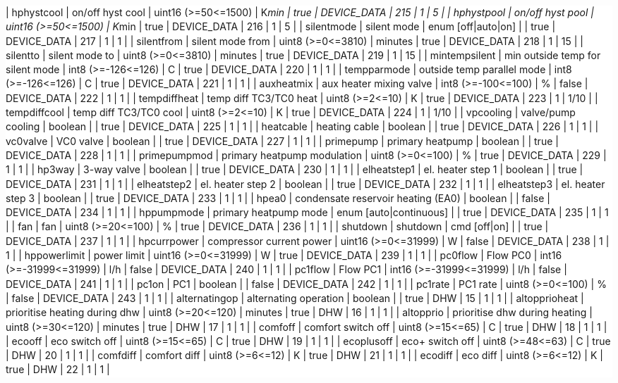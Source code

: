 | hphystcool | on/off hyst cool | uint16 (>=50<=1500) | K*min | true | DEVICE_DATA | 215 | 1 | 5 | 
| hphystpool | on/off hyst pool | uint16 (>=50<=1500) | K*min | true | DEVICE_DATA | 216 | 1 | 5 | 
| silentmode | silent mode | enum [off\|auto\|on] |   | true | DEVICE_DATA | 217 | 1 | 1 | 
| silentfrom | silent mode from | uint8 (>=0<=3810) | minutes | true | DEVICE_DATA | 218 | 1 | 15 | 
| silentto | silent mode to | uint8 (>=0<=3810) | minutes | true | DEVICE_DATA | 219 | 1 | 15 | 
| mintempsilent | min outside temp for silent mode | int8 (>=-126<=126) | C | true | DEVICE_DATA | 220 | 1 | 1 | 
| tempparmode | outside temp parallel mode | int8 (>=-126<=126) | C | true | DEVICE_DATA | 221 | 1 | 1 | 
| auxheatmix | aux heater mixing valve | int8 (>=-100<=100) | % | false | DEVICE_DATA | 222 | 1 | 1 | 
| tempdiffheat | temp diff TC3/TC0 heat | uint8 (>=2<=10) | K | true | DEVICE_DATA | 223 | 1 | 1/10 | 
| tempdiffcool | temp diff TC3/TC0 cool | uint8 (>=2<=10) | K | true | DEVICE_DATA | 224 | 1 | 1/10 | 
| vpcooling | valve/pump cooling | boolean |   | true | DEVICE_DATA | 225 | 1 | 1 | 
| heatcable | heating cable | boolean |   | true | DEVICE_DATA | 226 | 1 | 1 | 
| vc0valve | VC0 valve | boolean |   | true | DEVICE_DATA | 227 | 1 | 1 | 
| primepump | primary heatpump | boolean |   | true | DEVICE_DATA | 228 | 1 | 1 | 
| primepumpmod | primary heatpump modulation | uint8 (>=0<=100) | % | true | DEVICE_DATA | 229 | 1 | 1 | 
| hp3way | 3-way valve | boolean |   | true | DEVICE_DATA | 230 | 1 | 1 | 
| elheatstep1 | el. heater step 1 | boolean |   | true | DEVICE_DATA | 231 | 1 | 1 | 
| elheatstep2 | el. heater step 2 | boolean |   | true | DEVICE_DATA | 232 | 1 | 1 | 
| elheatstep3 | el. heater step 3 | boolean |   | true | DEVICE_DATA | 233 | 1 | 1 | 
| hpea0 | condensate reservoir heating (EA0) | boolean |   | false | DEVICE_DATA | 234 | 1 | 1 | 
| hppumpmode | primary heatpump mode | enum [auto\|continuous] |   | true | DEVICE_DATA | 235 | 1 | 1 | 
| fan | fan | uint8 (>=20<=100) | % | true | DEVICE_DATA | 236 | 1 | 1 | 
| shutdown | shutdown | cmd [off\|on] |   | true | DEVICE_DATA | 237 | 1 | 1 | 
| hpcurrpower | compressor current power | uint16 (>=0<=31999) | W | false | DEVICE_DATA | 238 | 1 | 1 | 
| hppowerlimit | power limit | uint16 (>=0<=31999) | W | true | DEVICE_DATA | 239 | 1 | 1 | 
| pc0flow | Flow PC0 | int16 (>=-31999<=31999) | l/h | false | DEVICE_DATA | 240 | 1 | 1 | 
| pc1flow | Flow PC1 | int16 (>=-31999<=31999) | l/h | false | DEVICE_DATA | 241 | 1 | 1 | 
| pc1on | PC1 | boolean |   | false | DEVICE_DATA | 242 | 1 | 1 | 
| pc1rate | PC1 rate | uint8 (>=0<=100) | % | false | DEVICE_DATA | 243 | 1 | 1 | 
| alternatingop | alternating operation | boolean |   | true | DHW | 15 | 1 | 1 | 
| altopprioheat | prioritise heating during dhw | uint8 (>=20<=120) | minutes | true | DHW | 16 | 1 | 1 | 
| altopprio | prioritise dhw during heating | uint8 (>=30<=120) | minutes | true | DHW | 17 | 1 | 1 | 
| comfoff | comfort switch off | uint8 (>=15<=65) | C | true | DHW | 18 | 1 | 1 | 
| ecooff | eco switch off | uint8 (>=15<=65) | C | true | DHW | 19 | 1 | 1 | 
| ecoplusoff | eco+ switch off | uint8 (>=48<=63) | C | true | DHW | 20 | 1 | 1 | 
| comfdiff | comfort diff | uint8 (>=6<=12) | K | true | DHW | 21 | 1 | 1 | 
| ecodiff | eco diff | uint8 (>=6<=12) | K | true | DHW | 22 | 1 | 1 | 